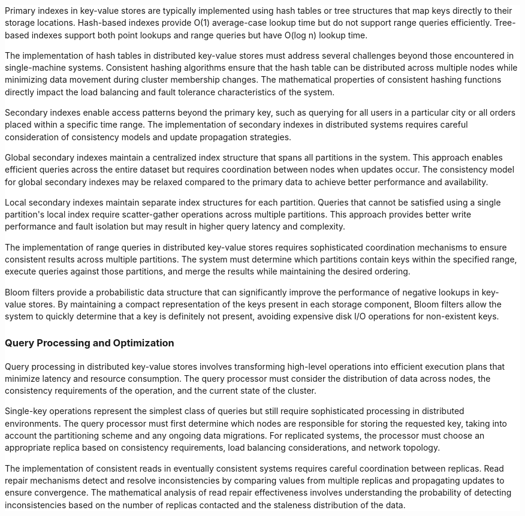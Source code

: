 Primary indexes in key-value stores are typically implemented using hash tables or tree structures that map keys directly to their storage locations. Hash-based indexes provide O(1) average-case lookup time but do not support range queries efficiently. Tree-based indexes support both point lookups and range queries but have O(log n) lookup time.

The implementation of hash tables in distributed key-value stores must address several challenges beyond those encountered in single-machine systems. Consistent hashing algorithms ensure that the hash table can be distributed across multiple nodes while minimizing data movement during cluster membership changes. The mathematical properties of consistent hashing functions directly impact the load balancing and fault tolerance characteristics of the system.

Secondary indexes enable access patterns beyond the primary key, such as querying for all users in a particular city or all orders placed within a specific time range. The implementation of secondary indexes in distributed systems requires careful consideration of consistency models and update propagation strategies.

Global secondary indexes maintain a centralized index structure that spans all partitions in the system. This approach enables efficient queries across the entire dataset but requires coordination between nodes when updates occur. The consistency model for global secondary indexes may be relaxed compared to the primary data to achieve better performance and availability.

Local secondary indexes maintain separate index structures for each partition. Queries that cannot be satisfied using a single partition's local index require scatter-gather operations across multiple partitions. This approach provides better write performance and fault isolation but may result in higher query latency and complexity.

The implementation of range queries in distributed key-value stores requires sophisticated coordination mechanisms to ensure consistent results across multiple partitions. The system must determine which partitions contain keys within the specified range, execute queries against those partitions, and merge the results while maintaining the desired ordering.

Bloom filters provide a probabilistic data structure that can significantly improve the performance of negative lookups in key-value stores. By maintaining a compact representation of the keys present in each storage component, Bloom filters allow the system to quickly determine that a key is definitely not present, avoiding expensive disk I/O operations for non-existent keys.

### Query Processing and Optimization

Query processing in distributed key-value stores involves transforming high-level operations into efficient execution plans that minimize latency and resource consumption. The query processor must consider the distribution of data across nodes, the consistency requirements of the operation, and the current state of the cluster.

Single-key operations represent the simplest class of queries but still require sophisticated processing in distributed environments. The query processor must first determine which nodes are responsible for storing the requested key, taking into account the partitioning scheme and any ongoing data migrations. For replicated systems, the processor must choose an appropriate replica based on consistency requirements, load balancing considerations, and network topology.

The implementation of consistent reads in eventually consistent systems requires careful coordination between replicas. Read repair mechanisms detect and resolve inconsistencies by comparing values from multiple replicas and propagating updates to ensure convergence. The mathematical analysis of read repair effectiveness involves understanding the probability of detecting inconsistencies based on the number of replicas contacted and the staleness distribution of the data.

